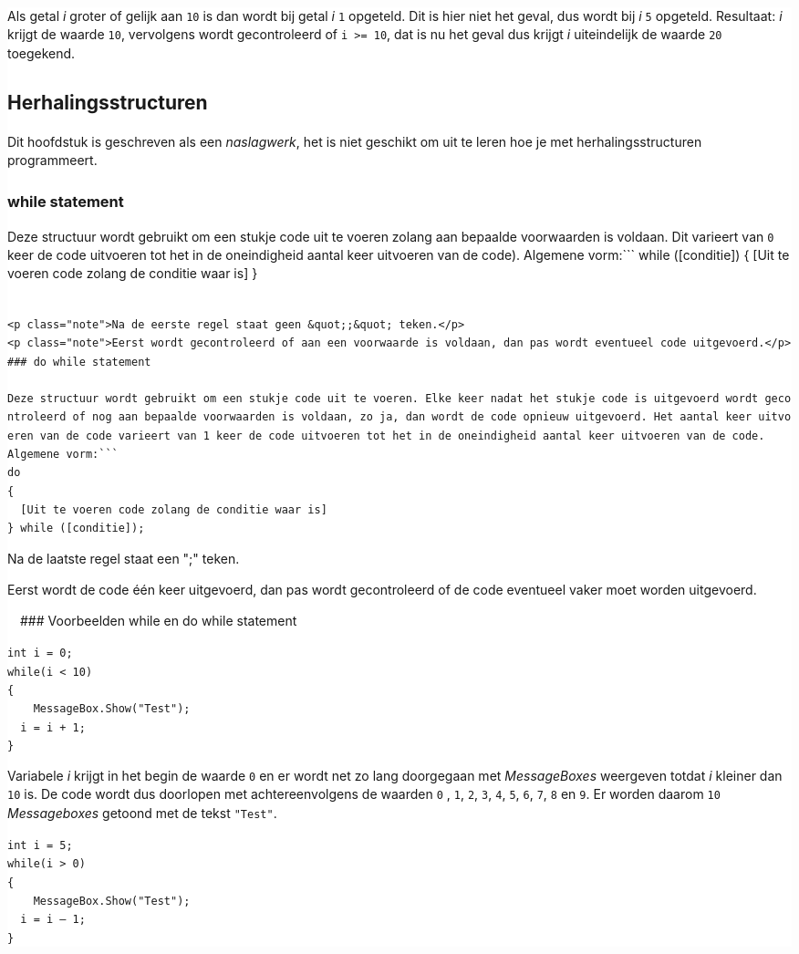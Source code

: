 Als getal *i* groter of gelijk aan `10` is
dan wordt bij getal *i* `1` opgeteld.
Dit is hier niet het geval, dus wordt bij *i* `5` opgeteld.
Resultaat: *i* krijgt de waarde `10`,
vervolgens wordt gecontroleerd of `i >= 10`,
dat is nu het geval dus krijgt *i* uiteindelijk de waarde `20` toegekend.
## Herhalingsstructuren
Dit hoofdstuk is geschreven als een *naslagwerk*,
het is niet geschikt om uit te leren hoe je met herhalingsstructuren programmeert.

### while statement
Deze structuur wordt gebruikt om een stukje code uit te voeren
zolang aan bepaalde voorwaarden is voldaan.
Dit varieert van `0` keer de code uitvoeren tot het
in de oneindigheid aantal keer uitvoeren van de code).
Algemene vorm:```
  while ([conditie])
  {
  [Uit te voeren code zolang de conditie waar is]
  }
```

<p class="note">Na de eerste regel staat geen &quot;;&quot; teken.</p>
<p class="note">Eerst wordt gecontroleerd of aan een voorwaarde is voldaan, dan pas wordt eventueel code uitgevoerd.</p>
### do while statement

Deze structuur wordt gebruikt om een stukje code uit te voeren. Elke keer nadat het stukje code is uitgevoerd wordt gecontroleerd of nog aan bepaalde voorwaarden is voldaan, zo ja, dan wordt de code opnieuw uitgevoerd. Het aantal keer uitvoeren van de code varieert van 1 keer de code uitvoeren tot het in de oneindigheid aantal keer uitvoeren van de code.
Algemene vorm:```
do
{
  [Uit te voeren code zolang de conditie waar is]
} while ([conditie]);
```

<p class="note">Na de laatste regel staat een &quot;;&quot; teken.</p>
<p class="note">Eerst wordt de code één keer uitgevoerd, dan pas wordt gecontroleerd of de code eventueel vaker moet worden uitgevoerd.</p> ### Voorbeelden while en do while statement

```
int i = 0;
while(i < 10)
{
	MessageBox.Show("Test");
  i = i + 1;
}
```

Variabele *i* krijgt in het begin de waarde `0`
en er wordt net zo lang doorgegaan met *MessageBoxes* weergeven
totdat *i* kleiner dan `10` is.
De code wordt dus doorlopen met achtereenvolgens
de waarden `0` , `1`, `2`, `3`, `4`, `5`, `6`, `7`, `8` en `9`.
Er worden daarom `10` *Messageboxes* getoond met de tekst `"Test"`.
```
int i = 5;
while(i > 0)
{
	MessageBox.Show("Test");
  i = i – 1;
}
```